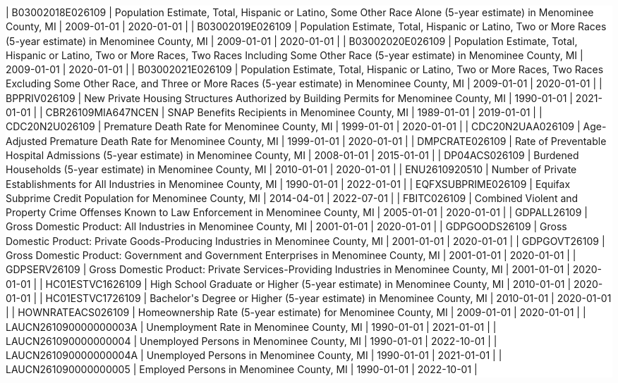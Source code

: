 | B03002018E026109          | Population Estimate, Total, Hispanic or Latino, Some Other Race Alone (5-year estimate) in Menominee County, MI                                                               | 2009-01-01          | 2020-01-01        |
| B03002019E026109          | Population Estimate, Total, Hispanic or Latino, Two or More Races (5-year estimate) in Menominee County, MI                                                                   | 2009-01-01          | 2020-01-01        |
| B03002020E026109          | Population Estimate, Total, Hispanic or Latino, Two or More Races, Two Races Including Some Other Race (5-year estimate) in Menominee County, MI                              | 2009-01-01          | 2020-01-01        |
| B03002021E026109          | Population Estimate, Total, Hispanic or Latino, Two or More Races, Two Races Excluding Some Other Race, and Three or More Races (5-year estimate) in Menominee County, MI     | 2009-01-01          | 2020-01-01        |
| BPPRIV026109              | New Private Housing Structures Authorized by Building Permits for Menominee County, MI                                                                                        | 1990-01-01          | 2021-01-01        |
| CBR26109MIA647NCEN        | SNAP Benefits Recipients in Menominee County, MI                                                                                                                              | 1989-01-01          | 2019-01-01        |
| CDC20N2U026109            | Premature Death Rate for Menominee County, MI                                                                                                                                 | 1999-01-01          | 2020-01-01        |
| CDC20N2UAA026109          | Age-Adjusted Premature Death Rate for Menominee County, MI                                                                                                                    | 1999-01-01          | 2020-01-01        |
| DMPCRATE026109            | Rate of Preventable Hospital Admissions (5-year estimate) in Menominee County, MI                                                                                             | 2008-01-01          | 2015-01-01        |
| DP04ACS026109             | Burdened Households (5-year estimate) in Menominee County, MI                                                                                                                 | 2010-01-01          | 2020-01-01        |
| ENU2610920510             | Number of Private Establishments for All Industries in Menominee County, MI                                                                                                   | 1990-01-01          | 2022-01-01        |
| EQFXSUBPRIME026109        | Equifax Subprime Credit Population for Menominee County, MI                                                                                                                   | 2014-04-01          | 2022-07-01        |
| FBITC026109               | Combined Violent and Property Crime Offenses Known to Law Enforcement in Menominee County, MI                                                                                 | 2005-01-01          | 2020-01-01        |
| GDPALL26109               | Gross Domestic Product: All Industries in Menominee County, MI                                                                                                                | 2001-01-01          | 2020-01-01        |
| GDPGOODS26109             | Gross Domestic Product: Private Goods-Producing Industries in Menominee County, MI                                                                                            | 2001-01-01          | 2020-01-01        |
| GDPGOVT26109              | Gross Domestic Product: Government and Government Enterprises in Menominee County, MI                                                                                         | 2001-01-01          | 2020-01-01        |
| GDPSERV26109              | Gross Domestic Product: Private Services-Providing Industries in Menominee County, MI                                                                                         | 2001-01-01          | 2020-01-01        |
| HC01ESTVC1626109          | High School Graduate or Higher (5-year estimate) in Menominee County, MI                                                                                                      | 2010-01-01          | 2020-01-01        |
| HC01ESTVC1726109          | Bachelor's Degree or Higher (5-year estimate) in Menominee County, MI                                                                                                         | 2010-01-01          | 2020-01-01        |
| HOWNRATEACS026109         | Homeownership Rate (5-year estimate) for Menominee County, MI                                                                                                                 | 2009-01-01          | 2020-01-01        |
| LAUCN261090000000003A     | Unemployment Rate in Menominee County, MI                                                                                                                                     | 1990-01-01          | 2021-01-01        |
| LAUCN261090000000004      | Unemployed Persons in Menominee County, MI                                                                                                                                    | 1990-01-01          | 2022-10-01        |
| LAUCN261090000000004A     | Unemployed Persons in Menominee County, MI                                                                                                                                    | 1990-01-01          | 2021-01-01        |
| LAUCN261090000000005      | Employed Persons in Menominee County, MI                                                                                                                                      | 1990-01-01          | 2022-10-01        |